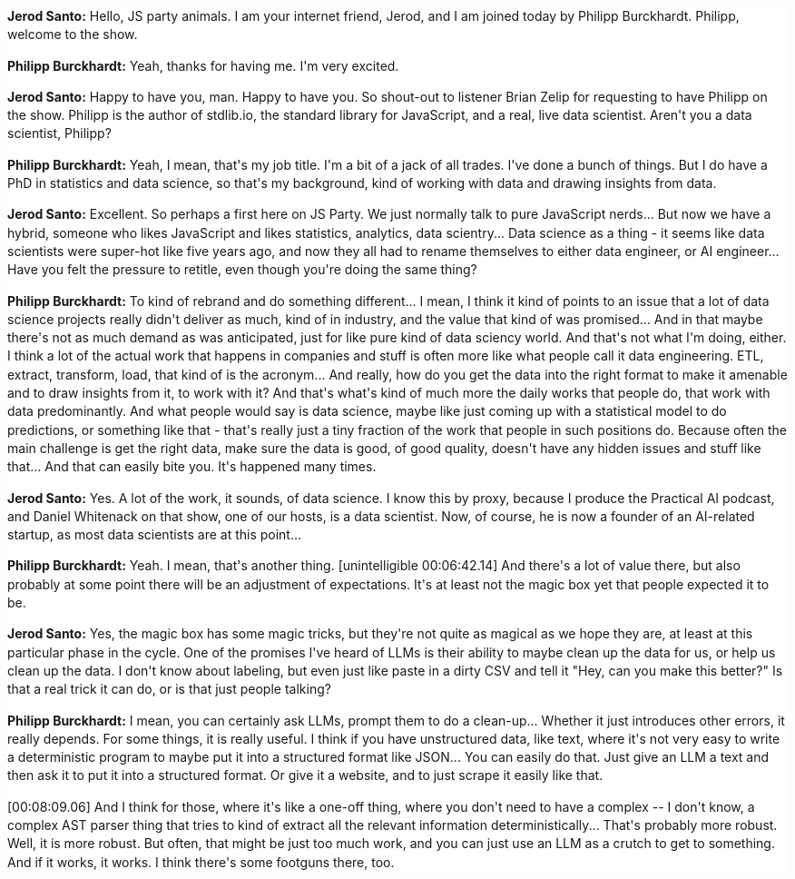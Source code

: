 **Jerod Santo:** Hello, JS party animals. I am your internet friend, Jerod, and I am joined today by Philipp Burckhardt. Philipp, welcome to the show.

**Philipp Burckhardt:** Yeah, thanks for having me. I'm very excited.

**Jerod Santo:** Happy to have you, man. Happy to have you. So shout-out to listener Brian Zelip for requesting to have Philipp on the show. Philipp is the author of stdlib.io, the standard library for JavaScript, and a real, live data scientist. Aren't you a data scientist, Philipp?

**Philipp Burckhardt:** Yeah, I mean, that's my job title. I'm a bit of a jack of all trades. I've done a bunch of things. But I do have a PhD in statistics and data science, so that's my background, kind of working with data and drawing insights from data.

**Jerod Santo:** Excellent. So perhaps a first here on JS Party. We just normally talk to pure JavaScript nerds... But now we have a hybrid, someone who likes JavaScript and likes statistics, analytics, data scientry... Data science as a thing - it seems like data scientists were super-hot like five years ago, and now they all had to rename themselves to either data engineer, or AI engineer... Have you felt the pressure to retitle, even though you're doing the same thing?

**Philipp Burckhardt:** To kind of rebrand and do something different... I mean, I think it kind of points to an issue that a lot of data science projects really didn't deliver as much, kind of in industry, and the value that kind of was promised... And in that maybe there's not as much demand as was anticipated, just for like pure kind of data sciency world. And that's not what I'm doing, either. I think a lot of the actual work that happens in companies and stuff is often more like what people call it data engineering. ETL, extract, transform, load, that kind of is the acronym... And really, how do you get the data into the right format to make it amenable and to draw insights from it, to work with it? And that's what's kind of much more the daily works that people do, that work with data predominantly. And what people would say is data science, maybe like just coming up with a statistical model to do predictions, or something like that - that's really just a tiny fraction of the work that people in such positions do. Because often the main challenge is get the right data, make sure the data is good, of good quality, doesn't have any hidden issues and stuff like that... And that can easily bite you. It's happened many times.

**Jerod Santo:** Yes. A lot of the work, it sounds, of data science. I know this by proxy, because I produce the Practical AI podcast, and Daniel Whitenack on that show, one of our hosts, is a data scientist. Now, of course, he is now a founder of an AI-related startup, as most data scientists are at this point...

**Philipp Burckhardt:** Yeah. I mean, that's another thing. \[unintelligible 00:06:42.14\] And there's a lot of value there, but also probably at some point there will be an adjustment of expectations. It's at least not the magic box yet that people expected it to be.

**Jerod Santo:** Yes, the magic box has some magic tricks, but they're not quite as magical as we hope they are, at least at this particular phase in the cycle. One of the promises I've heard of LLMs is their ability to maybe clean up the data for us, or help us clean up the data. I don't know about labeling, but even just like paste in a dirty CSV and tell it "Hey, can you make this better?" Is that a real trick it can do, or is that just people talking?

**Philipp Burckhardt:** I mean, you can certainly ask LLMs, prompt them to do a clean-up... Whether it just introduces other errors, it really depends. For some things, it is really useful. I think if you have unstructured data, like text, where it's not very easy to write a deterministic program to maybe put it into a structured format like JSON... You can easily do that. Just give an LLM a text and then ask it to put it into a structured format. Or give it a website, and to just scrape it easily like that.

\[00:08:09.06\] And I think for those, where it's like a one-off thing, where you don't need to have a complex -- I don't know, a complex AST parser thing that tries to kind of extract all the relevant information deterministically... That's probably more robust. Well, it is more robust. But often, that might be just too much work, and you can just use an LLM as a crutch to get to something. And if it works, it works. I think there's some footguns there, too.
